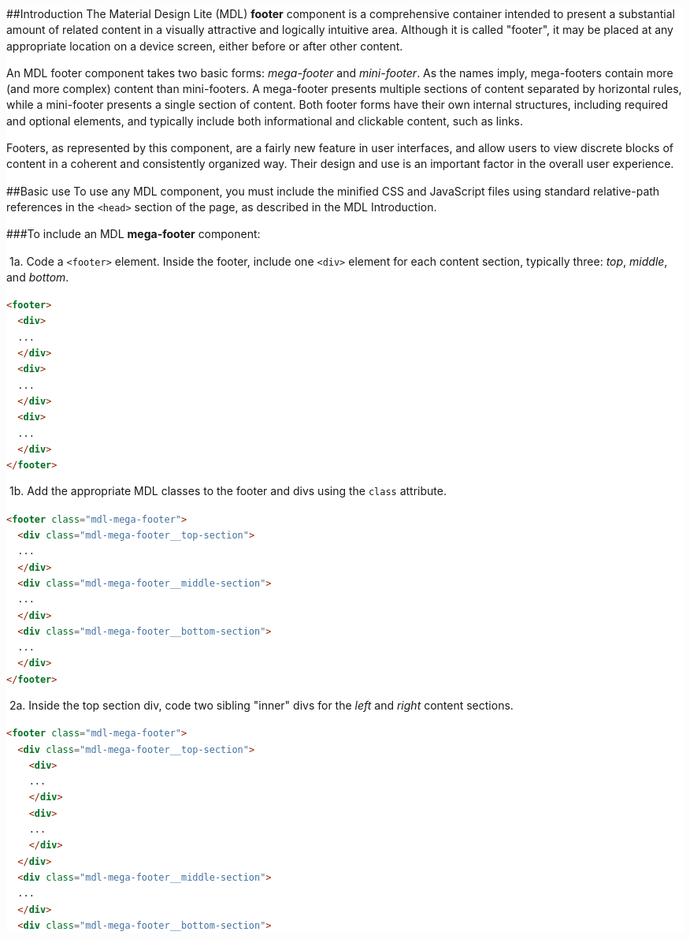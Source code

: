 ##Introduction
The Material Design Lite (MDL) **footer** component is a comprehensive container intended to present a substantial amount of related content in a visually attractive and logically intuitive area. Although it is called "footer", it may be placed at any appropriate location on a device screen, either before or after other content.

An MDL footer component takes two basic forms: *mega-footer* and *mini-footer*. As the names imply, mega-footers contain more (and more complex) content than mini-footers. A mega-footer presents multiple sections of content separated by horizontal rules, while a mini-footer presents a single section of content. Both footer forms have their own internal structures, including required and optional elements, and typically include both informational and clickable content, such as links.

Footers, as represented by this component, are a fairly new feature in user interfaces, and allow users to view discrete blocks of content in a coherent and consistently organized way. Their design and use is an important factor in the overall user experience.

##Basic use
To use any MDL component, you must include the minified CSS and JavaScript files using standard relative-path references in the `<head>` section of the page, as described in the MDL Introduction.

###To include an MDL **mega-footer** component:

&nbsp;1a. Code a `<footer>` element. Inside the footer, include one `<div>` element for each content section, typically three: *top*, *middle*, and *bottom*.
```html
<footer>
  <div>
  ...
  </div>
  <div>
  ...
  </div>
  <div>
  ...
  </div>
</footer>
```
&nbsp;1b. Add the appropriate MDL classes to the footer and divs using the `class` attribute.
```html
<footer class="mdl-mega-footer">
  <div class="mdl-mega-footer__top-section">
  ...
  </div>
  <div class="mdl-mega-footer__middle-section">
  ...
  </div>
  <div class="mdl-mega-footer__bottom-section">
  ...
  </div>
</footer>
```
&nbsp;2a. Inside the top section div, code two sibling "inner" divs for the *left* and *right* content sections.
```html
<footer class="mdl-mega-footer">
  <div class="mdl-mega-footer__top-section">
    <div>
    ...
    </div>
    <div>
    ...
    </div>
  </div>
  <div class="mdl-mega-footer__middle-section">
  ...
  </div>
  <div class="mdl-mega-footer__bottom-section">
```